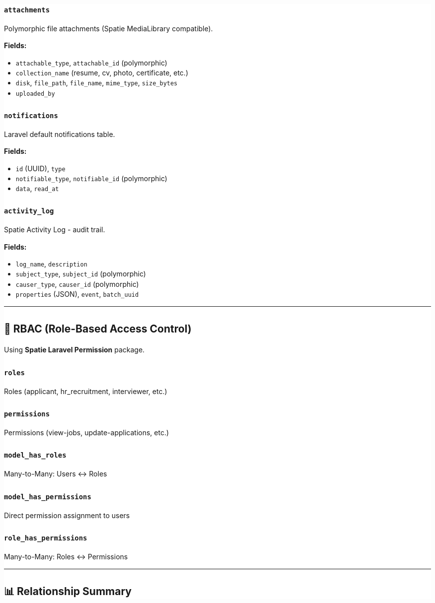 ### `attachments`
Polymorphic file attachments (Spatie MediaLibrary compatible).

**Fields:**
- `attachable_type`, `attachable_id` (polymorphic)
- `collection_name` (resume, cv, photo, certificate, etc.)
- `disk`, `file_path`, `file_name`, `mime_type`, `size_bytes`
- `uploaded_by`

### `notifications`
Laravel default notifications table.

**Fields:**
- `id` (UUID), `type`
- `notifiable_type`, `notifiable_id` (polymorphic)
- `data`, `read_at`

### `activity_log`
Spatie Activity Log - audit trail.

**Fields:**
- `log_name`, `description`
- `subject_type`, `subject_id` (polymorphic)
- `causer_type`, `causer_id` (polymorphic)
- `properties` (JSON), `event`, `batch_uuid`

---

## 🔐 RBAC (Role-Based Access Control)

Using **Spatie Laravel Permission** package.

### `roles`
Roles (applicant, hr_recruitment, interviewer, etc.)

### `permissions`
Permissions (view-jobs, update-applications, etc.)

### `model_has_roles`
Many-to-Many: Users ↔ Roles

### `model_has_permissions`
Direct permission assignment to users

### `role_has_permissions`
Many-to-Many: Roles ↔ Permissions

---

## 📊 Relationship Summary
